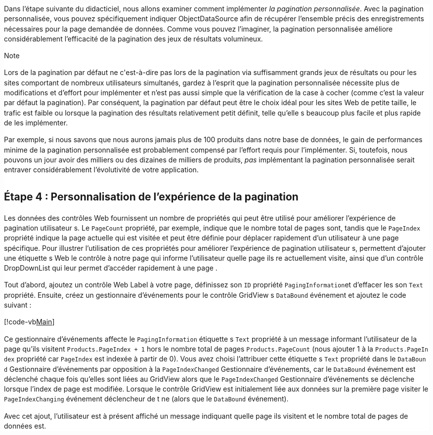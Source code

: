 Dans l’étape suivante du didacticiel, nous allons examiner comment implémenter *la pagination personnalisée*. Avec la pagination personnalisée, vous pouvez spécifiquement indiquer ObjectDataSource afin de récupérer l’ensemble précis des enregistrements nécessaires pour la page demandée de données. Comme vous pouvez l’imaginer, la pagination personnalisée améliore considérablement l’efficacité de la pagination des jeux de résultats volumineux.

> [!NOTE]
> Lors de la pagination par défaut ne c'est-à-dire pas lors de la pagination via suffisamment grands jeux de résultats ou pour les sites comportant de nombreux utilisateurs simultanés, gardez à l’esprit que la pagination personnalisée nécessite plus de modifications et d’effort pour implémenter et n’est pas aussi simple que la vérification de la case à cocher (comme c’est la valeur par défaut la pagination). Par conséquent, la pagination par défaut peut être le choix idéal pour les sites Web de petite taille, le trafic est faible ou lorsque la pagination des résultats relativement petit définit, telle qu’elle s beaucoup plus facile et plus rapide de les implémenter.


Par exemple, si nous savons que nous aurons jamais plus de 100 produits dans notre base de données, le gain de performances minime de la pagination personnalisée est probablement compensé par l’effort requis pour l’implémenter. Si, toutefois, nous pouvons un jour avoir des milliers ou des dizaines de milliers de produits, *pas* implémentant la pagination personnalisée serait entraver considérablement l’évolutivité de votre application.

## <a name="step-4-customizing-the-paging-experience"></a>Étape 4 : Personnalisation de l’expérience de la pagination

Les données des contrôles Web fournissent un nombre de propriétés qui peut être utilisé pour améliorer l’expérience de pagination utilisateur s. Le `PageCount` propriété, par exemple, indique que le nombre total de pages sont, tandis que le `PageIndex` propriété indique la page actuelle qui est visitée et peut être définie pour déplacer rapidement d’un utilisateur à une page spécifique. Pour illustrer l’utilisation de ces propriétés pour améliorer l’expérience de pagination utilisateur s, permettent d’ajouter une étiquette s Web le contrôle à notre page qui informe l’utilisateur quelle page ils re actuellement visite, ainsi que d’un contrôle DropDownList qui leur permet d’accéder rapidement à une page .

Tout d’abord, ajoutez un contrôle Web Label à votre page, définissez son `ID` propriété `PagingInformation`et d’effacer les son `Text` propriété. Ensuite, créez un gestionnaire d’événements pour le contrôle GridView s `DataBound` événement et ajoutez le code suivant :


[!code-vb[Main](paging-and-sorting-report-data-vb/samples/sample5.vb)]

Ce gestionnaire d’événements affecte le `PagingInformation` étiquette s `Text` propriété à un message informant l’utilisateur de la page qu’ils visitent `Products.PageIndex + 1` hors le nombre total de pages `Products.PageCount` (nous ajouter 1 à la `Products.PageIndex` propriété car `PageIndex` est indexée à partir de 0). Vous avez choisi l’attribuer cette étiquette s `Text` propriété dans le `DataBound` Gestionnaire d’événements par opposition à la `PageIndexChanged` Gestionnaire d’événements, car le `DataBound` événement est déclenché chaque fois qu’elles sont liées au GridView alors que le `PageIndexChanged` Gestionnaire d’événements se déclenche lorsque l’index de page est modifiée. Lorsque le contrôle GridView est initialement liée aux données sur la première page visiter le `PageIndexChanging` événement déclencheur de t ne (alors que le `DataBound` événement).

Avec cet ajout, l’utilisateur est à présent affiché un message indiquant quelle page ils visitent et le nombre total de pages de données est.

